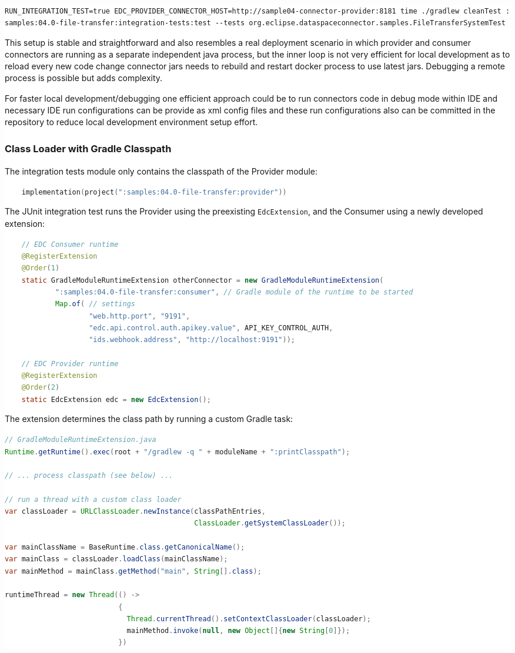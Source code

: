 ```shell
RUN_INTEGRATION_TEST=true EDC_PROVIDER_CONNECTOR_HOST=http://sample04-connector-provider:8181 time ./gradlew cleanTest :samples:04.0-file-transfer:integration-tests:test --tests org.eclipse.dataspaceconnector.samples.FileTransferSystemTest
```

This setup is stable and straightforward and also resembles a real deployment scenario in which provider and consumer connectors are running as a separate independent java process, but the inner loop is not very efficient for local development as to reload every new code change connector jars needs to rebuild and restart docker process to use latest jars. Debugging a remote process is possible but adds complexity.

For faster local development/debugging one efficient approach could be to run connectors code in debug mode within IDE and necessary IDE run configurations can be provide as xml config files and these run configurations also can be committed in the repository to reduce local development environment setup effort.

### Class Loader with Gradle Classpath

The integration tests module only contains the classpath of the Provider module:

```kotlin
    implementation(project(":samples:04.0-file-transfer:provider"))
```

The JUnit integration test runs the Provider using the preexisting `EdcExtension`, and the Consumer using a newly developed extension:

```java
    // EDC Consumer runtime
    @RegisterExtension
    @Order(1)
    static GradleModuleRuntimeExtension otherConnector = new GradleModuleRuntimeExtension(
            ":samples:04.0-file-transfer:consumer", // Gradle module of the runtime to be started
            Map.of( // settings
                    "web.http.port", "9191",
                    "edc.api.control.auth.apikey.value", API_KEY_CONTROL_AUTH,
                    "ids.webhook.address", "http://localhost:9191"));

    // EDC Provider runtime
    @RegisterExtension
    @Order(2)
    static EdcExtension edc = new EdcExtension();

```

The extension determines the class path by running a custom Gradle task:

```java
// GradleModuleRuntimeExtension.java
Runtime.getRuntime().exec(root + "/gradlew -q " + moduleName + ":printClasspath");

// ... process classpath (see below) ...

// run a thread with a custom class loader
var classLoader = URLClassLoader.newInstance(classPathEntries,
                                             ClassLoader.getSystemClassLoader());

var mainClassName = BaseRuntime.class.getCanonicalName();
var mainClass = classLoader.loadClass(mainClassName);
var mainMethod = mainClass.getMethod("main", String[].class);

runtimeThread = new Thread(() ->
                           {
                             Thread.currentThread().setContextClassLoader(classLoader);
                             mainMethod.invoke(null, new Object[]{new String[0]});
                           })
```
